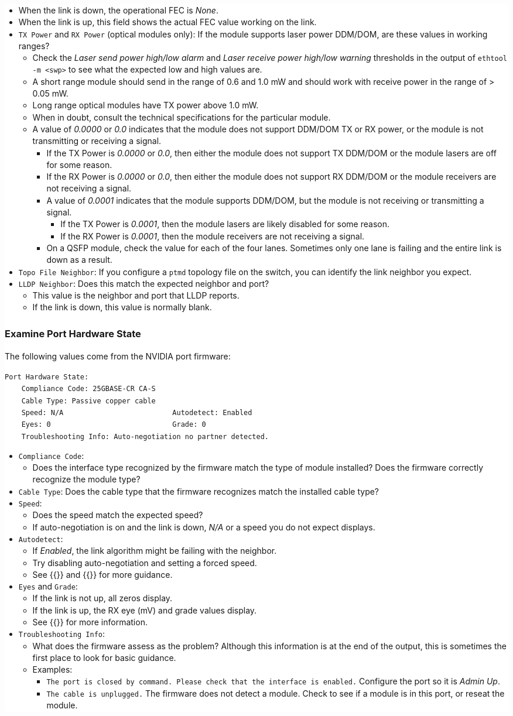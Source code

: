   - When the link is down, the operational FEC is *None*.
  - When the link is up, this field shows the actual FEC value working on the link.
- `TX Power` and `RX Power` (optical modules only): If the module supports laser power DDM/DOM, are these values in working ranges?
  - Check the *Laser send power high/low alarm* and *Laser receive power high/low warning* thresholds in the output of `ethtool -m <swp>` to see what the expected low and high values are.
  - A short range module should send in the range of 0.6 and 1.0 mW and should work with receive power in the range of > 0.05 mW.
  - Long range optical modules have TX power above 1.0 mW.
  - When in doubt, consult the technical specifications for the particular module.
  - A value of *0.0000* or *0.0* indicates that the module does not support DDM/DOM TX or RX power, or the module is not transmitting or receiving a signal.
    - If the TX Power is *0.0000* or *0.0*, then either the module does not support TX DDM/DOM or the module lasers are off for some reason.
    - If the RX Power is *0.0000* or *0.0*, then either the module does not support RX DDM/DOM or the module receivers are not receiving a signal.
    - A value of *0.0001* indicates that the module supports DDM/DOM, but the module is not receiving or transmitting a signal.
      - If the TX Power is *0.0001*, then the module lasers are likely disabled for some reason.
      - If the RX Power is *0.0001*, then the module receivers are not receiving a signal.
    - On a QSFP module, check the value for each of the four lanes. Sometimes only one lane is failing and the entire link is down as a result.
- `Topo File Neighbor`: If you configure a `ptmd` topology file on the switch, you can identify the link neighbor you expect.
- `LLDP Neighbor`: Does this match the expected neighbor and port?
  - This value is the neighbor and port that LLDP reports.
  - If the link is down, this value is normally blank.

### Examine Port Hardware State

The following values come from the NVIDIA port firmware:

```
Port Hardware State:
    Compliance Code: 25GBASE-CR CA-S
    Cable Type: Passive copper cable
    Speed: N/A                          Autodetect: Enabled
    Eyes: 0                             Grade: 0
    Troubleshooting Info: Auto-negotiation no partner detected.
```

- `Compliance Code`:
  - Does the interface type recognized by the firmware match the type of module installed? Does the firmware correctly recognize the module type?
- `Cable Type`: Does the cable type that the firmware recognizes match the installed cable type?
- `Speed`:
  - Does the speed match the expected speed?
  - If auto-negotiation is on and the link is down, *N/A* or a speed you do not expect displays.
- `Autodetect`:
  - If *Enabled*, the link algorithm might be failing with the neighbor.  
  - Try disabling auto-negotiation and setting a forced speed.  
  - See {{<link url="#auto-negotiation" text="auto-negotiation">}} and {{<link url="#autodetect" text="autodetect">}} for more guidance.
- `Eyes` and `Grade`:  
  - If the link is not up, all zeros display.  
  - If the link is up, the RX eye (mV) and grade values display.  
  - See {{<link url="#eyes" text="Eyes">}} for more information.
- `Troubleshooting Info`:
  - What does the firmware assess as the problem? Although this information is at the end of the output, this is sometimes the first place to look for basic guidance.
  - Examples:
    - `The port is closed by command. Please check that the interface is enabled.` Configure the port so it is *Admin Up*.
    - `The cable is unplugged.` The firmware does not detect a module. Check to see if a module is in this port, or reseat the module.